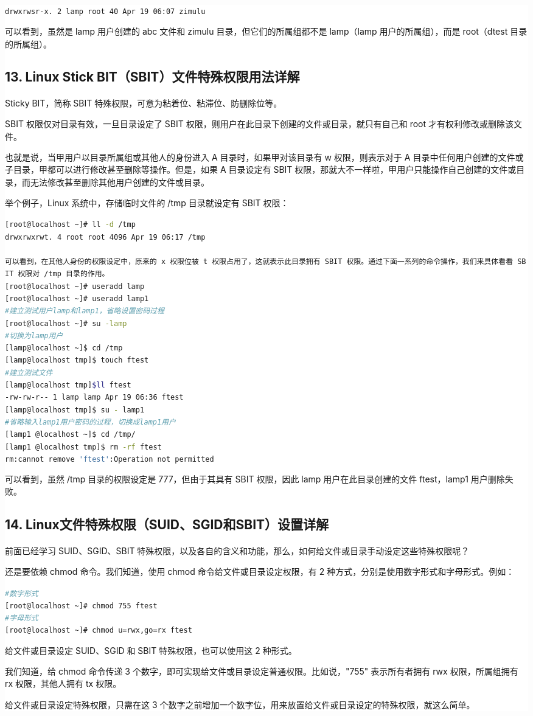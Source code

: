 ```bash
drwxrwsr-x. 2 lamp root 40 Apr 19 06:07 zimulu
```
可以看到，虽然是 lamp 用户创建的 abc 文件和 zimulu 目录，但它们的所属组都不是 lamp（lamp 用户的所属组），而是 root（dtest 目录的所属组）。

## 13. Linux Stick BIT（SBIT）文件特殊权限用法详解

Sticky BIT，简称 SBIT 特殊权限，可意为粘着位、粘滞位、防删除位等。

SBIT 权限仅对目录有效，一旦目录设定了 SBIT 权限，则用户在此目录下创建的文件或目录，就只有自己和 root 才有权利修改或删除该文件。

也就是说，当甲用户以目录所属组或其他人的身份进入 A 目录时，如果甲对该目录有 w 权限，则表示对于 A 目录中任何用户创建的文件或子目录，甲都可以进行修改甚至删除等操作。但是，如果 A 目录设定有 SBIT 权限，那就大不一样啦，甲用户只能操作自己创建的文件或目录，而无法修改甚至删除其他用户创建的文件或目录。

举个例子，Linux 系统中，存储临时文件的 /tmp 目录就设定有 SBIT 权限：
```bash
[root@localhost ~]# ll -d /tmp
drwxrwxrwt. 4 root root 4096 Apr 19 06:17 /tmp

可以看到，在其他人身份的权限设定中，原来的 x 权限位被 t 权限占用了，这就表示此目录拥有 SBIT 权限。通过下面一系列的命令操作，我们来具体看看 SBIT 权限对 /tmp 目录的作用。
[root@localhost ~]# useradd lamp
[root@localhost ~]# useradd lamp1
#建立测试用户lamp和lamp1，省略设置密码过程
[root@localhost ~]# su -lamp
#切换为lamp用户
[lamp@localhost ~]$ cd /tmp
[lamp@localhost tmp]$ touch ftest
#建立测试文件
[lamp@localhost tmp]$ll ftest
-rw-rw-r-- 1 lamp lamp Apr 19 06:36 ftest
[lamp@localhost tmp]$ su - lamp1
#省略输入lamp1用户密码的过程，切换成lamp1用户
[lamp1 @localhost ~]$ cd /tmp/
[lamp1 @localhost tmp]$ rm -rf ftest
rm:cannot remove 'ftest':Operation not permitted
```
可以看到，虽然 /tmp 目录的权限设定是 777，但由于其具有 SBIT 权限，因此 lamp 用户在此目录创建的文件 ftest，lamp1 用户删除失败。

## 14.  Linux文件特殊权限（SUID、SGID和SBIT）设置详解

前面已经学习 SUID、SGID、SBIT 特殊权限，以及各自的含义和功能，那么，如何给文件或目录手动设定这些特殊权限呢？

还是要依赖 chmod 命令。我们知道，使用 chmod 命令给文件或目录设定权限，有 2 种方式，分别是使用数字形式和字母形式。例如：
```bash
#数字形式
[root@localhost ~]# chmod 755 ftest
#字母形式
[root@localhost ~]# chmod u=rwx,go=rx ftest
```
给文件或目录设定 SUID、SGID 和 SBIT 特殊权限，也可以使用这 2 种形式。


我们知道，给 chmod 命令传递 3 个数字，即可实现给文件或目录设定普通权限。比如说，"755" 表示所有者拥有 rwx 权限，所属组拥有 rx 权限，其他人拥有 tx 权限。

给文件或目录设定特殊权限，只需在这 3 个数字之前增加一个数字位，用来放置给文件或目录设定的特殊权限，就这么简单。
